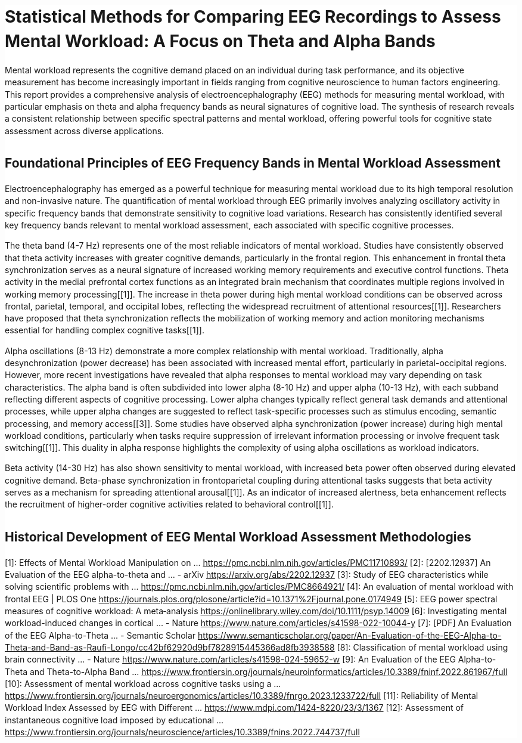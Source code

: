 # Statistical Methods for Comparing EEG Recordings to Assess Mental Workload: A Focus on Theta and Alpha Bands

Mental workload represents the cognitive demand placed on an individual during task performance, and its objective measurement has become increasingly important in fields ranging from cognitive neuroscience to human factors engineering. This report provides a comprehensive analysis of electroencephalography (EEG) methods for measuring mental workload, with particular emphasis on theta and alpha frequency bands as neural signatures of cognitive load. The synthesis of research reveals a consistent relationship between specific spectral patterns and mental workload, offering powerful tools for cognitive state assessment across diverse applications.

## Foundational Principles of EEG Frequency Bands in Mental Workload Assessment

Electroencephalography has emerged as a powerful technique for measuring mental workload due to its high temporal resolution and non-invasive nature. The quantification of mental workload through EEG primarily involves analyzing oscillatory activity in specific frequency bands that demonstrate sensitivity to cognitive load variations. Research has consistently identified several key frequency bands relevant to mental workload assessment, each associated with specific cognitive processes.

The theta band (4-7 Hz) represents one of the most reliable indicators of mental workload. Studies have consistently observed that theta activity increases with greater cognitive demands, particularly in the frontal region. This enhancement in frontal theta synchronization serves as a neural signature of increased working memory requirements and executive control functions. Theta activity in the medial prefrontal cortex functions as an integrated brain mechanism that coordinates multiple regions involved in working memory processing[[1]]. The increase in theta power during high mental workload conditions can be observed across frontal, parietal, temporal, and occipital lobes, reflecting the widespread recruitment of attentional resources[[1]]. Researchers have proposed that theta synchronization reflects the mobilization of working memory and action monitoring mechanisms essential for handling complex cognitive tasks[[1]].

Alpha oscillations (8-13 Hz) demonstrate a more complex relationship with mental workload. Traditionally, alpha desynchronization (power decrease) has been associated with increased mental effort, particularly in parietal-occipital regions. However, more recent investigations have revealed that alpha responses to mental workload may vary depending on task characteristics. The alpha band is often subdivided into lower alpha (8-10 Hz) and upper alpha (10-13 Hz), with each subband reflecting different aspects of cognitive processing. Lower alpha changes typically reflect general task demands and attentional processes, while upper alpha changes are suggested to reflect task-specific processes such as stimulus encoding, semantic processing, and memory access[[3]]. Some studies have observed alpha synchronization (power increase) during high mental workload conditions, particularly when tasks require suppression of irrelevant information processing or involve frequent task switching[[1]]. This duality in alpha response highlights the complexity of using alpha oscillations as workload indicators.

Beta activity (14-30 Hz) has also shown sensitivity to mental workload, with increased beta power often observed during elevated cognitive demand. Beta-phase synchronization in frontoparietal coupling during attentional tasks suggests that beta activity serves as a mechanism for spreading attentional arousal[[1]]. As an indicator of increased alertness, beta enhancement reflects the recruitment of higher-order cognitive activities related to behavioral control[[1]].

## Historical Development of EEG Mental Workload Assessment Methodologies


[1]: Effects of Mental Workload Manipulation on ... <https://pmc.ncbi.nlm.nih.gov/articles/PMC11710893/>
[2]: [2202.12937] An Evaluation of the EEG alpha-to-theta and ... - arXiv <https://arxiv.org/abs/2202.12937>
[3]: Study of EEG characteristics while solving scientific problems with ... <https://pmc.ncbi.nlm.nih.gov/articles/PMC8664921/>
[4]: An evaluation of mental workload with frontal EEG | PLOS One <https://journals.plos.org/plosone/article?id=10.1371%2Fjournal.pone.0174949>
[5]: EEG power spectral measures of cognitive workload: A meta‐analysis <https://onlinelibrary.wiley.com/doi/10.1111/psyp.14009>
[6]: Investigating mental workload-induced changes in cortical ... - Nature <https://www.nature.com/articles/s41598-022-10044-y>
[7]: [PDF] An Evaluation of the EEG Alpha-to-Theta ... - Semantic Scholar <https://www.semanticscholar.org/paper/An-Evaluation-of-the-EEG-Alpha-to-Theta-and-Band-as-Raufi-Longo/cc42bf62920d9bf7828915445366ad8fb3938588>
[8]: Classification of mental workload using brain connectivity ... - Nature <https://www.nature.com/articles/s41598-024-59652-w>
[9]: An Evaluation of the EEG Alpha-to-Theta and Theta-to-Alpha Band ... <https://www.frontiersin.org/journals/neuroinformatics/articles/10.3389/fninf.2022.861967/full>
[10]: Assessment of mental workload across cognitive tasks using a ... <https://www.frontiersin.org/journals/neuroergonomics/articles/10.3389/fnrgo.2023.1233722/full>
[11]: Reliability of Mental Workload Index Assessed by EEG with Different ... <https://www.mdpi.com/1424-8220/23/3/1367>
[12]: Assessment of instantaneous cognitive load imposed by educational ... <https://www.frontiersin.org/journals/neuroscience/articles/10.3389/fnins.2022.744737/full>